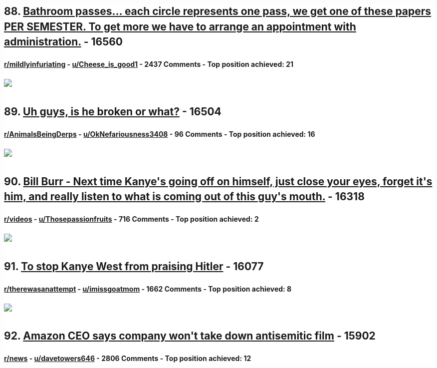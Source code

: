 ## 88. [Bathroom passes… each circle represents one pass, we get one of these papers PER SEMESTER. To get more we have to arrange an appointment with administration.](http://reddit.com/r/mildlyinfuriating/comments/z9p2cb/bathroom_passes_each_circle_represents_one_pass/) - 16560
#### [r/mildlyinfuriating](http://reddit.com/r/mildlyinfuriating) - [u/Cheese_is_good1](http://reddit.com/u/Cheese_is_good1) - 2437 Comments - Top position achieved: 21

<a href="https://i.redd.it/ekhokjx87c3a1.jpg"><img src="https://b.thumbs.redditmedia.com/Xa6SzLwEFy_lqNZBK57D0qpvQtGUIZo4C63J0jmpobc.jpg"></img></a>

## 89. [Uh guys, is he broken or what?](http://reddit.com/r/AnimalsBeingDerps/comments/z9ssop/uh_guys_is_he_broken_or_what/) - 16504
#### [r/AnimalsBeingDerps](http://reddit.com/r/AnimalsBeingDerps) - [u/OkNefariousness3408](http://reddit.com/u/OkNefariousness3408) - 96 Comments - Top position achieved: 16

<a href="https://i.redd.it/bjlv47dbyc3a1.jpg"><img src="https://a.thumbs.redditmedia.com/GoFFRZGVqCmir7Wb-mUtmYxFfvH44V4XPwHRdqvgHr4.jpg"></img></a>

## 90. [Bill Burr - Next time Kanye's going off on himself, just close your eyes, forget it's him, and really listen to what is coming out of this guy's mouth.](http://reddit.com/r/videos/comments/za6k3c/bill_burr_next_time_kanyes_going_off_on_himself/) - 16318
#### [r/videos](http://reddit.com/r/videos) - [u/Thosepassionfruits](http://reddit.com/u/Thosepassionfruits) - 716 Comments - Top position achieved: 2

<a href="https://www.youtube.com/watch?v=PY9iRhSCFxo"><img src="https://b.thumbs.redditmedia.com/ROoEWG03c9G2J1soa0I0dh1rqgWUfTMD8u-E6efunZU.jpg"></img></a>

## 91. [To stop Kanye West from praising Hitler](http://reddit.com/r/therewasanattempt/comments/za4gfs/to_stop_kanye_west_from_praising_hitler/) - 16077
#### [r/therewasanattempt](http://reddit.com/r/therewasanattempt) - [u/imissgoatmom](http://reddit.com/u/imissgoatmom) - 1662 Comments - Top position achieved: 8

<a href="https://v.redd.it/0d38nsdb1f3a1"><img src="https://a.thumbs.redditmedia.com/xa9euKCD3PaVT8N30IPnOkJuFlYUGOsxEQmHp0fB078.jpg"></img></a>

## 92. [Amazon CEO says company won't take down antisemitic film](http://reddit.com/r/news/comments/z9ixoy/amazon_ceo_says_company_wont_take_down/) - 15902
#### [r/news](http://reddit.com/r/news) - [u/davetowers646](http://reddit.com/u/davetowers646) - 2806 Comments - Top position achieved: 12
